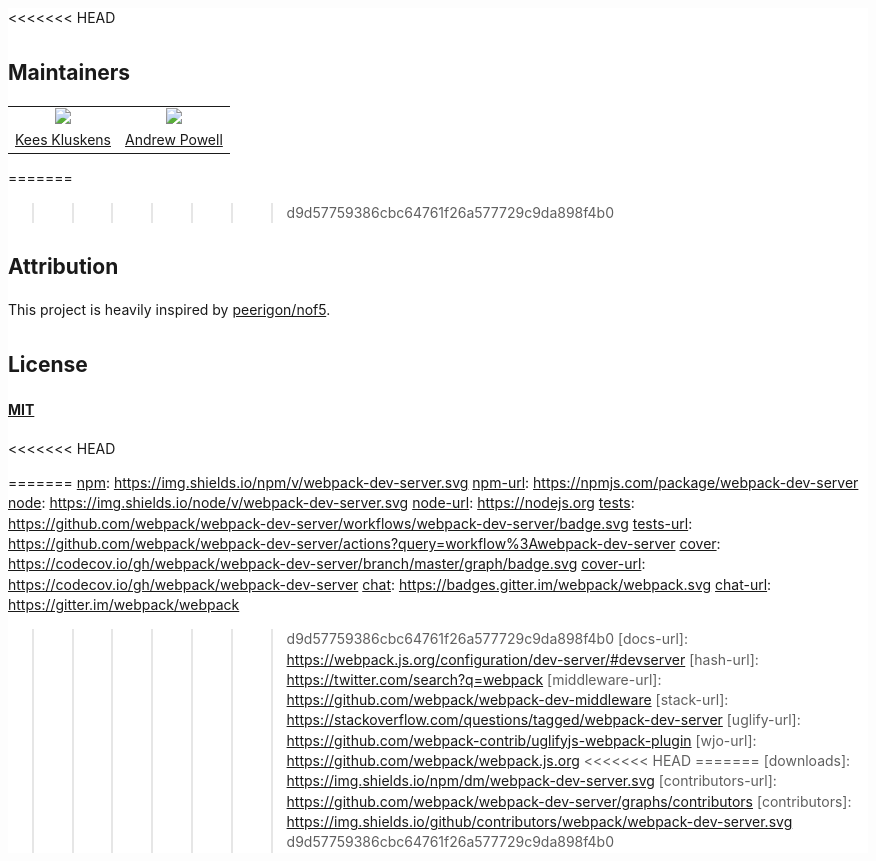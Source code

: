 <<<<<<< HEAD
## Maintainers

<table>
  <tbody>
    <tr>
      <td align="center">
        <img src="https://avatars.githubusercontent.com/SpaceK33z?v=4&s=150">
        <br />
        <a href="https://github.com/SpaceK33z">Kees Kluskens</a>
      </td>
      <td align="center">
        <img src="https://i.imgur.com/4v6pgxh.png">
        <br />
        <a href="https://github.com/shellscape">Andrew Powell</a>
      </td>
    </tr>
  </tbody>
</table>

=======
>>>>>>> d9d57759386cbc64761f26a577729c9da898f4b0
## Attribution

This project is heavily inspired by [peerigon/nof5](https://github.com/peerigon/nof5).

## License

#### [MIT](./LICENSE)

<<<<<<< HEAD

[npm]: https://img.shields.io/npm/v/webpack-dev-server.svg
[npm-url]: https://npmjs.com/package/webpack-dev-server

[node]: https://img.shields.io/node/v/webpack-dev-server.svg
[node-url]: https://nodejs.org

[deps]: https://david-dm.org/webpack/webpack-dev-server.svg
[deps-url]: https://david-dm.org/webpack/webpack-dev-server

[tests]: http://img.shields.io/travis/webpack/webpack-dev-server.svg
[tests-url]: https://travis-ci.org/webpack/webpack-dev-server

[cover]: https://codecov.io/gh/webpack/webpack-dev-server/branch/master/graph/badge.svg
[cover-url]: https://codecov.io/gh/webpack/webpack-dev-server

[chat]: https://badges.gitter.im/webpack/webpack.svg
[chat-url]: https://gitter.im/webpack/webpack

=======
[npm]: https://img.shields.io/npm/v/webpack-dev-server.svg
[npm-url]: https://npmjs.com/package/webpack-dev-server
[node]: https://img.shields.io/node/v/webpack-dev-server.svg
[node-url]: https://nodejs.org
[tests]: https://github.com/webpack/webpack-dev-server/workflows/webpack-dev-server/badge.svg
[tests-url]: https://github.com/webpack/webpack-dev-server/actions?query=workflow%3Awebpack-dev-server
[cover]: https://codecov.io/gh/webpack/webpack-dev-server/branch/master/graph/badge.svg
[cover-url]: https://codecov.io/gh/webpack/webpack-dev-server
[chat]: https://badges.gitter.im/webpack/webpack.svg
[chat-url]: https://gitter.im/webpack/webpack
>>>>>>> d9d57759386cbc64761f26a577729c9da898f4b0
[docs-url]: https://webpack.js.org/configuration/dev-server/#devserver
[hash-url]: https://twitter.com/search?q=webpack
[middleware-url]: https://github.com/webpack/webpack-dev-middleware
[stack-url]: https://stackoverflow.com/questions/tagged/webpack-dev-server
[uglify-url]: https://github.com/webpack-contrib/uglifyjs-webpack-plugin
[wjo-url]: https://github.com/webpack/webpack.js.org
<<<<<<< HEAD
=======
[downloads]: https://img.shields.io/npm/dm/webpack-dev-server.svg
[contributors-url]: https://github.com/webpack/webpack-dev-server/graphs/contributors
[contributors]: https://img.shields.io/github/contributors/webpack/webpack-dev-server.svg
>>>>>>> d9d57759386cbc64761f26a577729c9da898f4b0
